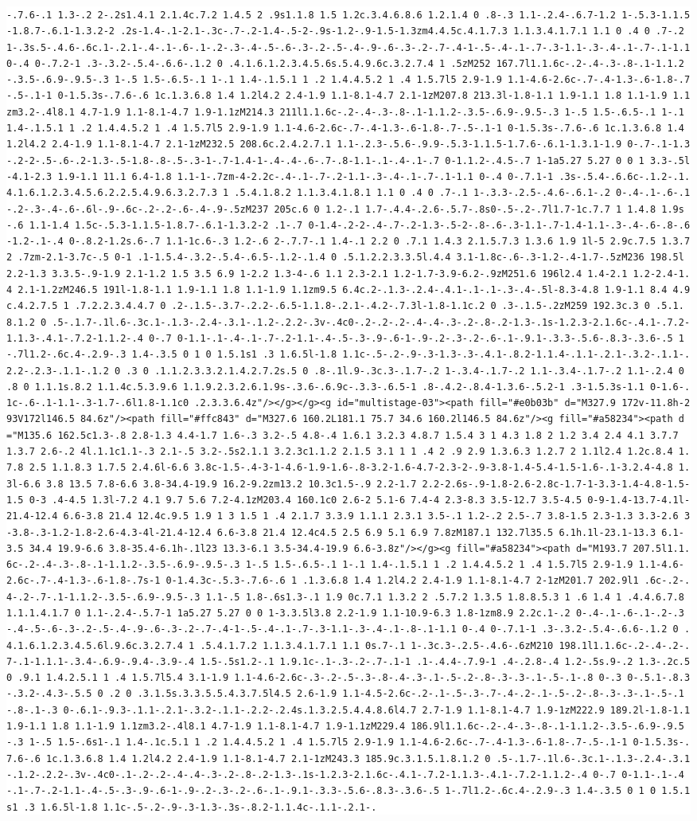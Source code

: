 ```include
-.7.6-.1 1.3-.2 2-.2s1.4.1 2.1.4c.7.2 1.4.5 2 .9s1.1.8 1.5 1.2c.3.4.6.8.6 1.2.1.4 0 .8-.3 1.1-.2.4-.6.7-1.2 1-.5.3-1.1.5-1.8.7-.6.1-1.3.2-2 .2s-1.4-.1-2.1-.3c-.7-.2-1.4-.5-2-.9s-1.2-.9-1.5-1.3zm4.4.5c.4.1.7.3 1.1.3.4.1.7.1 1.1 0 .4 0 .7-.2 1-.3s.5-.4.6-.6c.1-.2.1-.4-.1-.6-.1-.2-.3-.4-.5-.6-.3-.2-.5-.4-.9-.6-.3-.2-.7-.4-1-.5-.4-.1-.7-.3-1.1-.3-.4-.1-.7-.1-1.1 0-.4 0-.7.2-1 .3-.3.2-.5.4-.6.6-.1.2 0 .4.1.6.1.2.3.4.5.6s.5.4.9.6c.3.2.7.4 1 .5zM252 167.7l1.1.6c-.2-.4-.3-.8-.1-1.1.2-.3.5-.6.9-.9.5-.3 1-.5 1.5-.6.5-.1 1-.1 1.4-.1.5.1 1 .2 1.4.4.5.2 1 .4 1.5.7l5 2.9-1.9 1.1-4.6-2.6c-.7-.4-1.3-.6-1.8-.7-.5-.1-1 0-1.5.3s-.7.6-.6 1c.1.3.6.8 1.4 1.2l4.2 2.4-1.9 1.1-8.1-4.7 2.1-1zM207.8 213.3l-1.8-1.1 1.9-1.1 1.8 1.1-1.9 1.1zm3.2-.4l8.1 4.7-1.9 1.1-8.1-4.7 1.9-1.1zM214.3 211l1.1.6c-.2-.4-.3-.8-.1-1.1.2-.3.5-.6.9-.9.5-.3 1-.5 1.5-.6.5-.1 1-.1 1.4-.1.5.1 1 .2 1.4.4.5.2 1 .4 1.5.7l5 2.9-1.9 1.1-4.6-2.6c-.7-.4-1.3-.6-1.8-.7-.5-.1-1 0-1.5.3s-.7.6-.6 1c.1.3.6.8 1.4 1.2l4.2 2.4-1.9 1.1-8.1-4.7 2.1-1zM232.5 208.6c.2.4.2.7.1 1.1-.2.3-.5.6-.9.9-.5.3-1.1.5-1.7.6-.6.1-1.3.1-1.9 0-.7-.1-1.3-.2-2-.5-.6-.2-1.3-.5-1.8-.8-.5-.3-1-.7-1.4-1-.4-.4-.6-.7-.8-1.1-.1-.4-.1-.7 0-1.1.2-.4.5-.7 1-1a5.27 5.27 0 0 1 3.3-.5l-4.1-2.3 1.9-1.1 11.1 6.4-1.8 1.1-1-.7zm-4-2.2c-.4-.1-.7-.2-1.1-.3-.4-.1-.7-.1-1.1 0-.4 0-.7.1-1 .3s-.5.4-.6.6c-.1.2-.1.4.1.6.1.2.3.4.5.6.2.2.5.4.9.6.3.2.7.3 1 .5.4.1.8.2 1.1.3.4.1.8.1 1.1 0 .4 0 .7-.1 1-.3.3-.2.5-.4.6-.6.1-.2 0-.4-.1-.6-.1-.2-.3-.4-.6-.6l-.9-.6c-.2-.2-.6-.4-.9-.5zM237 205c.6 0 1.2-.1 1.7-.4.4-.2.6-.5.7-.8s0-.5-.2-.7l1.7-1c.7.7 1 1.4.8 1.9s-.6 1.1-1.4 1.5c-.5.3-1.1.5-1.8.7-.6.1-1.3.2-2 .1-.7 0-1.4-.2-2-.4-.7-.2-1.3-.5-2-.8-.6-.3-1.1-.7-1.4-1.1-.3-.4-.6-.8-.6-1.2-.1-.4 0-.8.2-1.2s.6-.7 1.1-1c.6-.3 1.2-.6 2-.7.7-.1 1.4-.1 2.2 0 .7.1 1.4.3 2.1.5.7.3 1.3.6 1.9 1l-5 2.9c.7.5 1.3.7 2 .7zm-2.1-3.7c-.5 0-1 .1-1.5.4-.3.2-.5.4-.6.5-.1.2-.1.4 0 .5.1.2.2.3.3.5l.4.4 3.1-1.8c-.6-.3-1.2-.4-1.7-.5zM236 198.5l2.2-1.3 3.3.5-.9-1.9 2.1-1.2 1.5 3.5 6.9 1-2.2 1.3-4-.6 1.1 2.3-2.1 1.2-1.7-3.9-6.2-.9zM251.6 196l2.4 1.4-2.1 1.2-2.4-1.4 2.1-1.2zM246.5 191l-1.8-1.1 1.9-1.1 1.8 1.1-1.9 1.1zm9.5 6.4c.2-.1.3-.2.4-.4.1-.1-.1-.3-.4-.5l-8.3-4.8 1.9-1.1 8.4 4.9c.4.2.7.5 1 .7.2.2.3.4.4.7 0 .2-.1.5-.3.7-.2.2-.6.5-1.1.8-.2.1-.4.2-.7.3l-1.8-1.1c.2 0 .3-.1.5-.2zM259 192.3c.3 0 .5.1.8.1.2 0 .5-.1.7-.1l.6-.3c.1-.1.3-.2.4-.3.1-.1.2-.2.2-.3v-.4c0-.2-.2-.2-.4-.4-.3-.2-.8-.2-1.3-.1s-1.2.3-2.1.6c-.4.1-.7.2-1.1.3-.4.1-.7.2-1.1.2-.4 0-.7 0-1.1-.1-.4-.1-.7-.2-1.1-.4-.5-.3-.9-.6-1-.9-.2-.3-.2-.6-.1-.9.1-.3.3-.5.6-.8.3-.3.6-.5 1-.7l1.2-.6c.4-.2.9-.3 1.4-.3.5 0 1 0 1.5.1s1 .3 1.6.5l-1.8 1.1c-.5-.2-.9-.3-1.3-.3-.4.1-.8.2-1.1.4-.1.1-.2.1-.3.2-.1.1-.2.2-.2.3-.1.1-.1.2 0 .3 0 .1.1.2.3.3.2.1.4.2.7.2s.5 0 .8-.1l.9-.3c.3-.1.7-.2 1-.3.4-.1.7-.2 1.1-.3.4-.1.7-.2 1.1-.2.4 0 .8 0 1.1.1s.8.2 1.1.4c.5.3.9.6 1.1.9.2.3.2.6.1.9s-.3.6-.6.9c-.3.3-.6.5-1 .8-.4.2-.8.4-1.3.6-.5.2-1 .3-1.5.3s-1.1 0-1.6-.1c-.6-.1-1.1-.3-1.7-.6l1.8-1.1c0 .2.3.3.6.4z"/></g></g><g id="multistage-03"><path fill="#e0b03b" d="M327.9 172v-11.8h-293V172l146.5 84.6z"/><path fill="#ffc843" d="M327.6 160.2L181.1 75.7 34.6 160.2l146.5 84.6z"/><g fill="#a58234"><path d="M135.6 162.5c1.3-.8 2.8-1.3 4.4-1.7 1.6-.3 3.2-.5 4.8-.4 1.6.1 3.2.3 4.8.7 1.5.4 3 1 4.3 1.8 2 1.2 3.4 2.4 4.1 3.7.7 1.3.7 2.6-.2 4l.1.1c1.1-.3 2.1-.5 3.2-.5s2.1.1 3.2.3c1.1.2 2.1.5 3.1 1 1 .4 2 .9 2.9 1.3.6.3 1.2.7 2 1.1l2.4 1.2c.8.4 1.7.8 2.5 1.1.8.3 1.7.5 2.4.6l-6.6 3.8c-1.5-.4-3-1-4.6-1.9-1.6-.8-3.2-1.6-4.7-2.3-2-.9-3.8-1.4-5.4-1.5-1.6-.1-3.2.4-4.8 1.3l-6.6 3.8 13.5 7.8-6.6 3.8-34.4-19.9 16.2-9.2zm13.2 10.3c1.5-.9 2.2-1.7 2.2-2.6s-.9-1.8-2.6-2.8c-1.7-1-3.3-1.4-4.8-1.5-1.5 0-3 .4-4.5 1.3l-7.2 4.1 9.7 5.6 7.2-4.1zM203.4 160.1c0 2.6-2 5.1-6 7.4-4 2.3-8.3 3.5-12.7 3.5-4.5 0-9-1.4-13.7-4.1l-21.4-12.4 6.6-3.8 21.4 12.4c.9.5 1.9 1 3 1.5 1 .4 2.1.7 3.3.9 1.1.1 2.3.1 3.5-.1 1.2-.2 2.5-.7 3.8-1.5 2.3-1.3 3.3-2.6 3-3.8-.3-1.2-1.8-2.6-4.3-4l-21.4-12.4 6.6-3.8 21.4 12.4c4.5 2.5 6.9 5.1 6.9 7.8zM187.1 132.7l35.5 6.1h.1l-23.1-13.3 6.1-3.5 34.4 19.9-6.6 3.8-35.4-6.1h-.1l23 13.3-6.1 3.5-34.4-19.9 6.6-3.8z"/></g><g fill="#a58234"><path d="M193.7 207.5l1.1.6c-.2-.4-.3-.8-.1-1.1.2-.3.5-.6.9-.9.5-.3 1-.5 1.5-.6.5-.1 1-.1 1.4-.1.5.1 1 .2 1.4.4.5.2 1 .4 1.5.7l5 2.9-1.9 1.1-4.6-2.6c-.7-.4-1.3-.6-1.8-.7s-1 0-1.4.3c-.5.3-.7.6-.6 1 .1.3.6.8 1.4 1.2l4.2 2.4-1.9 1.1-8.1-4.7 2-1zM201.7 202.9l1 .6c-.2-.4-.2-.7-.1-1.1.2-.3.5-.6.9-.9.5-.3 1.1-.5 1.8-.6s1.3-.1 1.9 0c.7.1 1.3.2 2 .5.7.2 1.3.5 1.8.8.5.3 1 .6 1.4 1 .4.4.6.7.8 1.1.1.4.1.7 0 1.1-.2.4-.5.7-1 1a5.27 5.27 0 0 1-3.3.5l3.8 2.2-1.9 1.1-10.9-6.3 1.8-1zm8.9 2.2c.1-.2 0-.4-.1-.6-.1-.2-.3-.4-.5-.6-.3-.2-.5-.4-.9-.6-.3-.2-.7-.4-1-.5-.4-.1-.7-.3-1.1-.3-.4-.1-.8-.1-1.1 0-.4 0-.7.1-1 .3-.3.2-.5.4-.6.6-.1.2 0 .4.1.6.1.2.3.4.5.6l.9.6c.3.2.7.4 1 .5.4.1.7.2 1.1.3.4.1.7.1 1.1 0s.7-.1 1-.3c.3-.2.5-.4.6-.6zM210 198.1l1.1.6c-.2-.4-.2-.7-.1-1.1.1-.3.4-.6.9-.9.4-.3.9-.4 1.5-.5s1.2-.1 1.9.1c-.1-.3-.2-.7-.1-1 .1-.4.4-.7.9-1 .4-.2.8-.4 1.2-.5s.9-.2 1.3-.2c.5 0 .9.1 1.4.2.5.1 1 .4 1.5.7l5.4 3.1-1.9 1.1-4.6-2.6c-.3-.2-.5-.3-.8-.4-.3-.1-.5-.2-.8-.3-.3-.1-.5-.1-.8 0-.3 0-.5.1-.8.3-.3.2-.4.3-.5.5 0 .2 0 .3.1.5s.3.3.5.5.4.3.7.5l4.5 2.6-1.9 1.1-4.5-2.6c-.2-.1-.5-.3-.7-.4-.2-.1-.5-.2-.8-.3-.3-.1-.5-.1-.8-.1-.3 0-.6.1-.9.3-.1.1-.2.1-.3.2-.1.1-.2.2-.2.4s.1.3.2.5.4.4.8.6l4.7 2.7-1.9 1.1-8.1-4.7 1.9-1zM222.9 189.2l-1.8-1.1 1.9-1.1 1.8 1.1-1.9 1.1zm3.2-.4l8.1 4.7-1.9 1.1-8.1-4.7 1.9-1.1zM229.4 186.9l1.1.6c-.2-.4-.3-.8-.1-1.1.2-.3.5-.6.9-.9.5-.3 1-.5 1.5-.6s1-.1 1.4-.1c.5.1 1 .2 1.4.4.5.2 1 .4 1.5.7l5 2.9-1.9 1.1-4.6-2.6c-.7-.4-1.3-.6-1.8-.7-.5-.1-1 0-1.5.3s-.7.6-.6 1c.1.3.6.8 1.4 1.2l4.2 2.4-1.9 1.1-8.1-4.7 2.1-1zM243.3 185.9c.3.1.5.1.8.1.2 0 .5-.1.7-.1l.6-.3c.1-.1.3-.2.4-.3.1-.1.2-.2.2-.3v-.4c0-.1-.2-.2-.4-.4-.3-.2-.8-.2-1.3-.1s-1.2.3-2.1.6c-.4.1-.7.2-1.1.3-.4.1-.7.2-1.1.2-.4 0-.7 0-1.1-.1-.4-.1-.7-.2-1.1-.4-.5-.3-.9-.6-1-.9-.2-.3-.2-.6-.1-.9.1-.3.3-.5.6-.8.3-.3.6-.5 1-.7l1.2-.6c.4-.2.9-.3 1.4-.3.5 0 1 0 1.5.1s1 .3 1.6.5l-1.8 1.1c-.5-.2-.9-.3-1.3-.3s-.8.2-1.1.4c-.1.1-.2.1-.
```